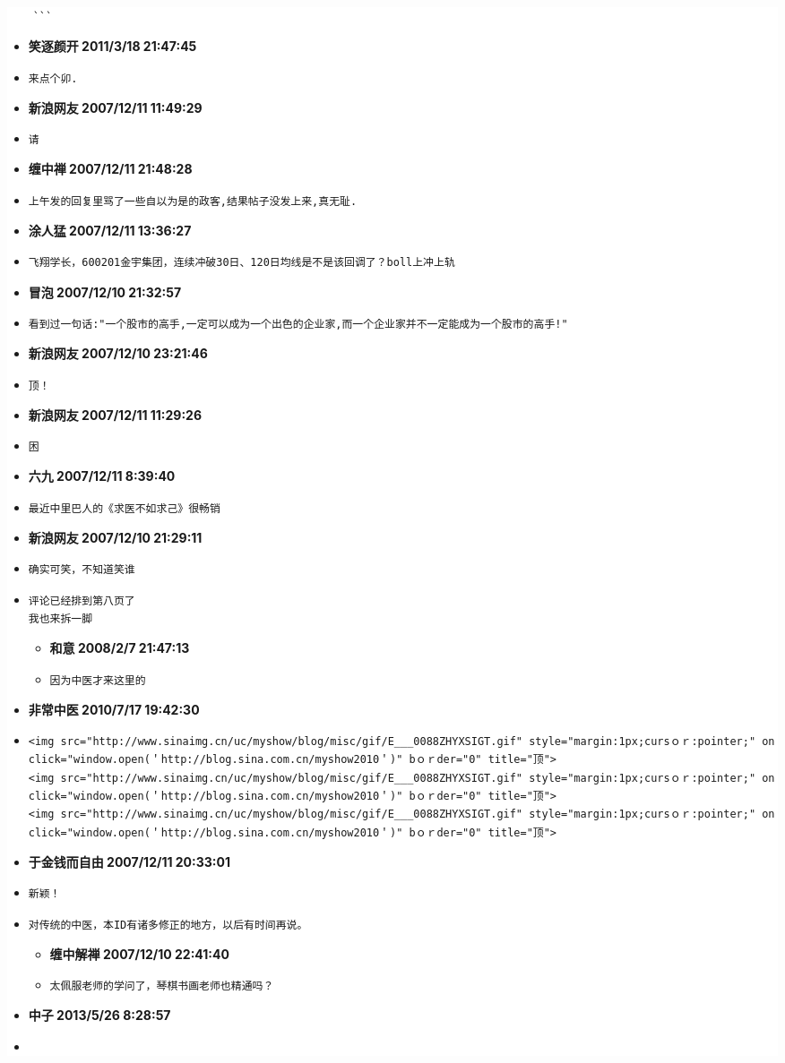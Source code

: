         ```
- **笑逐颜开 2011/3/18 21:47:45**
- ```
  来点个卯.
  ```
- **新浪网友 2007/12/11 11:49:29**
- ```
  请
  ```
- **缠中禅 2007/12/11 21:48:28**
- ```
  上午发的回复里骂了一些自以为是的政客,结果帖子没发上来,真无耻.
  ```
- **涂人猛 2007/12/11 13:36:27**
- ```
  飞翔学长，600201金宇集团，连续冲破30日、120日均线是不是该回调了？boll上冲上轨
  ```
- **冒泡 2007/12/10 21:32:57**
- ```
  看到过一句话:"一个股市的高手,一定可以成为一个出色的企业家,而一个企业家并不一定能成为一个股市的高手!"
  ```
- **新浪网友 2007/12/10 23:21:46**
- ```
  顶！
  ```
- **新浪网友 2007/12/11 11:29:26**
- ```
  困
  ```
- **六九 2007/12/11 8:39:40**
- ```
  最近中里巴人的《求医不如求己》很畅销
  ```
- **新浪网友 2007/12/10 21:29:11**
- ```
  确实可笑，不知道笑谁
  ```
- ```
  评论已经排到第八页了
  我也来拆一脚
  ```
   - **和意 2008/2/7 21:47:13**
   - ```
     因为中医才来这里的
     ```
- **非常中医 2010/7/17 19:42:30**
- ```
  <img src="http://www.sinaimg.cn/uc/myshow/blog/misc/gif/E___0088ZHYXSIGT.gif" style="margin:1px;cursｏｒ:pointer;" onclick="window.open(＇http://blog.sina.com.cn/myshow2010＇)" bｏｒder="0" title="顶">
  <img src="http://www.sinaimg.cn/uc/myshow/blog/misc/gif/E___0088ZHYXSIGT.gif" style="margin:1px;cursｏｒ:pointer;" onclick="window.open(＇http://blog.sina.com.cn/myshow2010＇)" bｏｒder="0" title="顶">
  <img src="http://www.sinaimg.cn/uc/myshow/blog/misc/gif/E___0088ZHYXSIGT.gif" style="margin:1px;cursｏｒ:pointer;" onclick="window.open(＇http://blog.sina.com.cn/myshow2010＇)" bｏｒder="0" title="顶">
  ```
- **于金钱而自由 2007/12/11 20:33:01**
- ```
  新颖！
  ```
- ```
  对传统的中医，本ID有诸多修正的地方，以后有时间再说。
  ```
   - **缠中解禅 2007/12/10 22:41:40**
   - ```
     太佩服老师的学问了，琴棋书画老师也精通吗？
     ```
- **中子 2013/5/26 8:28:57**
- ```
  ```